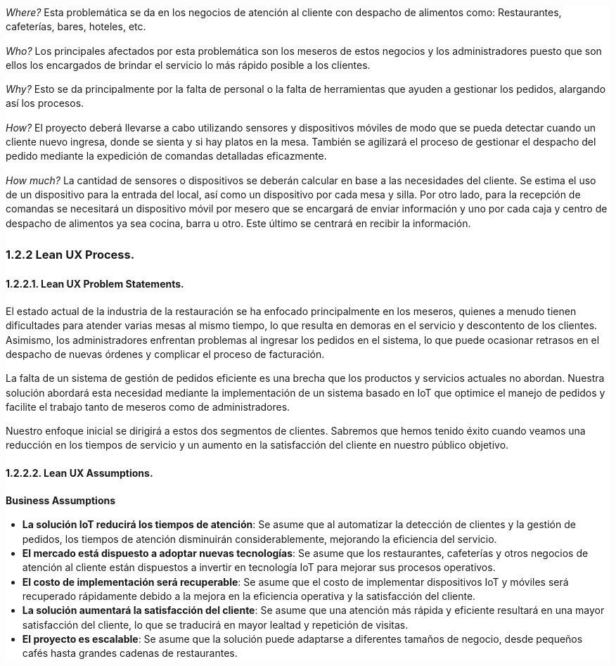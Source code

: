 *Where?*
Esta problemática se da en los negocios de atención al cliente con despacho de alimentos como: Restaurantes, cafeterías, bares, hoteles, etc.

*Who?*
Los principales afectados por esta problemática son los meseros de estos negocios y los administradores puesto que son ellos los encargados de brindar el servicio lo más rápido posible a los clientes.

*Why?*
Esto se da principalmente por la falta de personal o la falta de herramientas que ayuden a gestionar los pedidos, alargando así los procesos.

*How?*
El proyecto deberá llevarse a cabo utilizando sensores y dispositivos móviles de modo que se pueda detectar cuando un cliente nuevo ingresa, donde se sienta y si hay platos en la mesa. También se agilizará el proceso de gestionar el despacho del pedido mediante la expedición de comandas detalladas eficazmente.

*How much?*
La cantidad de sensores o dispositivos se deberán calcular en base a las necesidades del cliente. Se estima el uso de un dispositivo para la entrada del local, así como un dispositivo por cada mesa y silla. Por otro lado, para la recepción de comandas se necesitará un dispositivo móvil por mesero que se encargará de enviar información y uno por cada caja y centro de despacho de alimentos ya sea cocina, barra u otro. Este último se centrará en recibir la información.

### 1.2.2 Lean UX Process.
#### 1.2.2.1. Lean UX Problem Statements.

El estado actual de la industria de la restauración se ha enfocado principalmente en los meseros, quienes a menudo tienen dificultades para atender varias mesas al mismo tiempo, lo que resulta en demoras en el servicio y descontento de los clientes. Asimismo, los administradores enfrentan problemas al ingresar los pedidos en el sistema, lo que puede ocasionar retrasos en el despacho de nuevas órdenes y complicar el proceso de facturación.

La falta de un sistema de gestión de pedidos eficiente es una brecha que los productos y servicios actuales no abordan. Nuestra solución abordará esta necesidad mediante la implementación de un sistema basado en IoT que optimice el manejo de pedidos y facilite el trabajo tanto de meseros como de administradores.

Nuestro enfoque inicial se dirigirá a estos dos segmentos de clientes. Sabremos que hemos tenido éxito cuando veamos una reducción en los tiempos de servicio y un aumento en la satisfacción del cliente en nuestro público objetivo.

#### 1.2.2.2. Lean UX Assumptions.

**Business Assumptions**
- **La solución IoT reducirá los tiempos de atención**: Se asume que al automatizar la detección de clientes y la gestión de pedidos, los tiempos de atención disminuirán considerablemente, mejorando la eficiencia del servicio.
- **El mercado está dispuesto a adoptar nuevas tecnologías**: Se asume que los restaurantes, cafeterías y otros negocios de atención al cliente están dispuestos a invertir en tecnología IoT para mejorar sus procesos operativos.
- **El costo de implementación será recuperable**: Se asume que el costo de implementar dispositivos IoT y móviles será recuperado rápidamente debido a la mejora en la eficiencia operativa y la satisfacción del cliente.
- **La solución aumentará la satisfacción del cliente**: Se asume que una atención más rápida y eficiente resultará en una mayor satisfacción del cliente, lo que se traducirá en mayor lealtad y repetición de visitas.
- **El proyecto es escalable**: Se asume que la solución puede adaptarse a diferentes tamaños de negocio, desde pequeños cafés hasta grandes cadenas de restaurantes.
